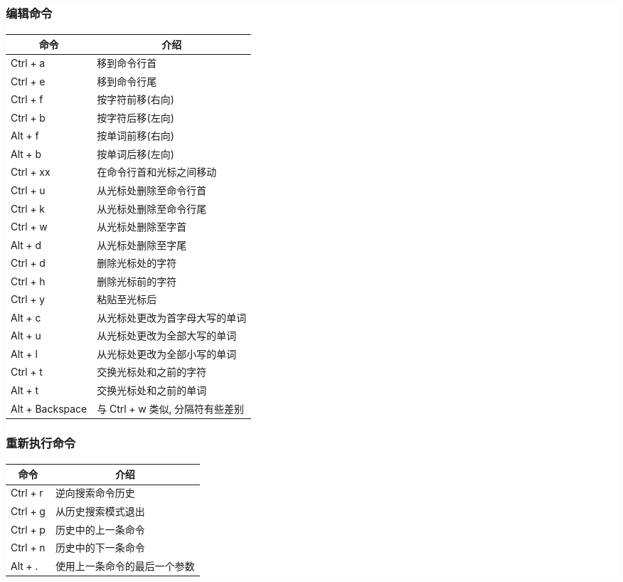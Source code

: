 ### 编辑命令

| 命令            | 介绍                             |
| --------------- | -------------------------------- |
| Ctrl + a        | 移到命令行首                     |
| Ctrl + e        | 移到命令行尾                     |
| Ctrl + f        | 按字符前移(右向)               |
| Ctrl + b        | 按字符后移(左向)               |
| Alt + f         | 按单词前移(右向)               |
| Alt + b         | 按单词后移(左向)               |
| Ctrl + xx       | 在命令行首和光标之间移动         |
| Ctrl + u        | 从光标处删除至命令行首           |
| Ctrl + k        | 从光标处删除至命令行尾           |
| Ctrl + w        | 从光标处删除至字首               |
| Alt + d         | 从光标处删除至字尾               |
| Ctrl + d        | 删除光标处的字符                 |
| Ctrl + h        | 删除光标前的字符                 |
| Ctrl + y        | 粘贴至光标后                     |
| Alt + c         | 从光标处更改为首字母大写的单词   |
| Alt + u         | 从光标处更改为全部大写的单词     |
| Alt + l         | 从光标处更改为全部小写的单词     |
| Ctrl + t        | 交换光标处和之前的字符           |
| Alt + t         | 交换光标处和之前的单词           |
| Alt + Backspace | 与 Ctrl + w 类似, 分隔符有些差别 |

### 重新执行命令

| 命令     | 介绍                         |
| -------- | ---------------------------- |
| Ctrl + r | 逆向搜索命令历史             |
| Ctrl + g | 从历史搜索模式退出           |
| Ctrl + p | 历史中的上一条命令           |
| Ctrl + n | 历史中的下一条命令           |
| Alt + .| 使用上一条命令的最后一个参数 |
